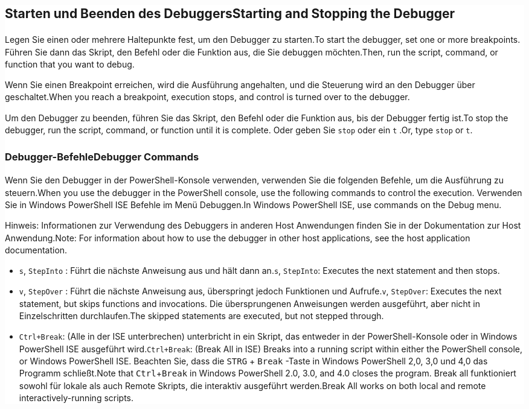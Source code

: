 ## <a name="starting-and-stopping-the-debugger"></a><span data-ttu-id="c44dd-125">Starten und Beenden des Debuggers</span><span class="sxs-lookup"><span data-stu-id="c44dd-125">Starting and Stopping the Debugger</span></span>

<span data-ttu-id="c44dd-126">Legen Sie einen oder mehrere Haltepunkte fest, um den Debugger zu starten.</span><span class="sxs-lookup"><span data-stu-id="c44dd-126">To start the debugger, set one or more breakpoints.</span></span> <span data-ttu-id="c44dd-127">Führen Sie dann das Skript, den Befehl oder die Funktion aus, die Sie debuggen möchten.</span><span class="sxs-lookup"><span data-stu-id="c44dd-127">Then, run the script, command, or function that you want to debug.</span></span>

<span data-ttu-id="c44dd-128">Wenn Sie einen Breakpoint erreichen, wird die Ausführung angehalten, und die Steuerung wird an den Debugger über geschaltet.</span><span class="sxs-lookup"><span data-stu-id="c44dd-128">When you reach a breakpoint, execution stops, and control is turned over to the debugger.</span></span>

<span data-ttu-id="c44dd-129">Um den Debugger zu beenden, führen Sie das Skript, den Befehl oder die Funktion aus, bis der Debugger fertig ist.</span><span class="sxs-lookup"><span data-stu-id="c44dd-129">To stop the debugger, run the script, command, or function until it is complete.</span></span> <span data-ttu-id="c44dd-130">Oder geben Sie `stop` oder ein `t` .</span><span class="sxs-lookup"><span data-stu-id="c44dd-130">Or, type `stop` or `t`.</span></span>

### <a name="debugger-commands"></a><span data-ttu-id="c44dd-131">Debugger-Befehle</span><span class="sxs-lookup"><span data-stu-id="c44dd-131">Debugger Commands</span></span>

<span data-ttu-id="c44dd-132">Wenn Sie den Debugger in der PowerShell-Konsole verwenden, verwenden Sie die folgenden Befehle, um die Ausführung zu steuern.</span><span class="sxs-lookup"><span data-stu-id="c44dd-132">When you use the debugger in the PowerShell console, use the following commands to control the execution.</span></span> <span data-ttu-id="c44dd-133">Verwenden Sie in Windows PowerShell ISE Befehle im Menü Debuggen.</span><span class="sxs-lookup"><span data-stu-id="c44dd-133">In Windows PowerShell ISE, use commands on the Debug menu.</span></span>

<span data-ttu-id="c44dd-134">Hinweis: Informationen zur Verwendung des Debuggers in anderen Host Anwendungen finden Sie in der Dokumentation zur Host Anwendung.</span><span class="sxs-lookup"><span data-stu-id="c44dd-134">Note: For information about how to use the debugger in other host applications, see the host application documentation.</span></span>

- <span data-ttu-id="c44dd-135">`s`, `StepInto` : Führt die nächste Anweisung aus und hält dann an.</span><span class="sxs-lookup"><span data-stu-id="c44dd-135">`s`, `StepInto`: Executes the next statement and then stops.</span></span>

- <span data-ttu-id="c44dd-136">`v`, `StepOver` : Führt die nächste Anweisung aus, überspringt jedoch Funktionen und Aufrufe.</span><span class="sxs-lookup"><span data-stu-id="c44dd-136">`v`, `StepOver`: Executes the next statement, but skips functions and invocations.</span></span> <span data-ttu-id="c44dd-137">Die übersprungenen Anweisungen werden ausgeführt, aber nicht in Einzelschritten durchlaufen.</span><span class="sxs-lookup"><span data-stu-id="c44dd-137">The skipped statements are executed, but not stepped through.</span></span>

- <span data-ttu-id="c44dd-138">`Ctrl+Break`: (Alle in der ISE unterbrechen) unterbricht in ein Skript, das entweder in der PowerShell-Konsole oder in Windows PowerShell ISE ausgeführt wird.</span><span class="sxs-lookup"><span data-stu-id="c44dd-138">`Ctrl+Break`: (Break All in ISE) Breaks into a running script within either the PowerShell console, or Windows PowerShell ISE.</span></span> <span data-ttu-id="c44dd-139">Beachten Sie, dass die <kbd>STRG</kbd> + <kbd>Break</kbd> -Taste in Windows PowerShell 2,0, 3,0 und 4,0 das Programm schließt.</span><span class="sxs-lookup"><span data-stu-id="c44dd-139">Note that <kbd>Ctrl</kbd>+<kbd>Break</kbd> in Windows PowerShell 2.0, 3.0, and 4.0 closes the program.</span></span> <span data-ttu-id="c44dd-140">Break all funktioniert sowohl für lokale als auch Remote Skripts, die interaktiv ausgeführt werden.</span><span class="sxs-lookup"><span data-stu-id="c44dd-140">Break All works on both local and remote interactively-running scripts.</span></span>

